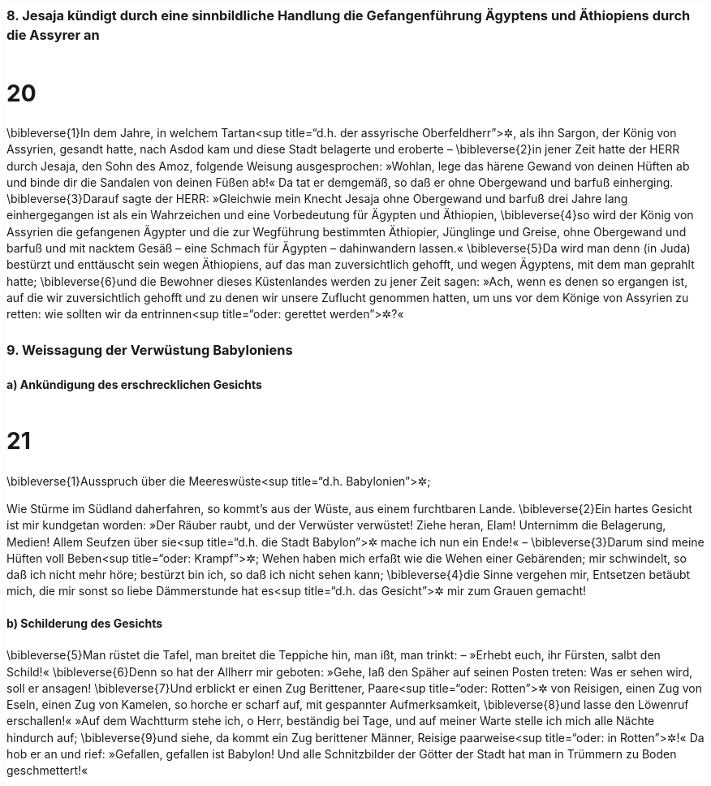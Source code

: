 ### 8. Jesaja kündigt durch eine sinnbildliche Handlung die Gefangenführung Ägyptens und Äthiopiens durch die Assyrer an

# 20
\bibleverse{1}In dem Jahre, in welchem Tartan<sup title=“d.h. der assyrische Oberfeldherr”>&#x2732;</sup>, als ihn Sargon, der König von Assyrien, gesandt hatte, nach Asdod kam und diese Stadt belagerte und eroberte –
\bibleverse{2}in jener Zeit hatte der HERR durch Jesaja, den Sohn des Amoz, folgende Weisung ausgesprochen: »Wohlan, lege das härene Gewand von deinen Hüften ab und binde dir die Sandalen von deinen Füßen ab!« Da tat er demgemäß, so daß er ohne Obergewand und barfuß einherging.
\bibleverse{3}Darauf sagte der HERR: »Gleichwie mein Knecht Jesaja ohne Obergewand und barfuß drei Jahre lang einhergegangen ist als ein Wahrzeichen und eine Vorbedeutung für Ägypten und Äthiopien,
\bibleverse{4}so wird der König von Assyrien die gefangenen Ägypter und die zur Wegführung bestimmten Äthiopier, Jünglinge und Greise, ohne Obergewand und barfuß und mit nacktem Gesäß – eine Schmach für Ägypten – dahinwandern lassen.«
\bibleverse{5}Da wird man denn (in Juda) bestürzt und enttäuscht sein wegen Äthiopiens, auf das man zuversichtlich gehofft, und wegen Ägyptens, mit dem man geprahlt hatte;
\bibleverse{6}und die Bewohner dieses Küstenlandes werden zu jener Zeit sagen: »Ach, wenn es denen so ergangen ist, auf die wir zuversichtlich gehofft und zu denen wir unsere Zuflucht genommen hatten, um uns vor dem Könige von Assyrien zu retten: wie sollten wir da entrinnen<sup title=“oder: gerettet werden”>&#x2732;</sup>?«

### 9. Weissagung der Verwüstung Babyloniens

#### a) Ankündigung des erschrecklichen Gesichts

# 21
\bibleverse{1}Ausspruch über die Meereswüste<sup title=“d.h. Babylonien”>&#x2732;</sup>;

Wie Stürme im Südland daherfahren, so kommt’s aus der Wüste, aus einem furchtbaren Lande.
\bibleverse{2}Ein hartes Gesicht ist mir kundgetan worden: »Der Räuber raubt, und der Verwüster verwüstet! Ziehe heran, Elam! Unternimm die Belagerung, Medien! Allem Seufzen über sie<sup title=“d.h. die Stadt Babylon”>&#x2732;</sup> mache ich nun ein Ende!« –
\bibleverse{3}Darum sind meine Hüften voll Beben<sup title=“oder: Krampf”>&#x2732;</sup>; Wehen haben mich erfaßt wie die Wehen einer Gebärenden; mir schwindelt, so daß ich nicht mehr höre; bestürzt bin ich, so daß ich nicht sehen kann;
\bibleverse{4}die Sinne vergehen mir, Entsetzen betäubt mich, die mir sonst so liebe Dämmerstunde hat es<sup title=“d.h. das Gesicht”>&#x2732;</sup> mir zum Grauen gemacht!

#### b) Schilderung des Gesichts

\bibleverse{5}Man rüstet die Tafel, man breitet die Teppiche hin, man ißt, man trinkt: – »Erhebt euch, ihr Fürsten, salbt den Schild!«
\bibleverse{6}Denn so hat der Allherr mir geboten: »Gehe, laß den Späher auf seinen Posten treten: Was er sehen wird, soll er ansagen!
\bibleverse{7}Und erblickt er einen Zug Berittener, Paare<sup title=“oder: Rotten”>&#x2732;</sup> von Reisigen, einen Zug von Eseln, einen Zug von Kamelen, so horche er scharf auf, mit gespannter Aufmerksamkeit,
\bibleverse{8}und lasse den Löwenruf erschallen!« »Auf dem Wachtturm stehe ich, o Herr, beständig bei Tage, und auf meiner Warte stelle ich mich alle Nächte hindurch auf;
\bibleverse{9}und siehe, da kommt ein Zug berittener Männer, Reisige paarweise<sup title=“oder: in Rotten”>&#x2732;</sup>!« Da hob er an und rief: »Gefallen, gefallen ist Babylon! Und alle Schnitzbilder der Götter der Stadt hat man in Trümmern zu Boden geschmettert!«
